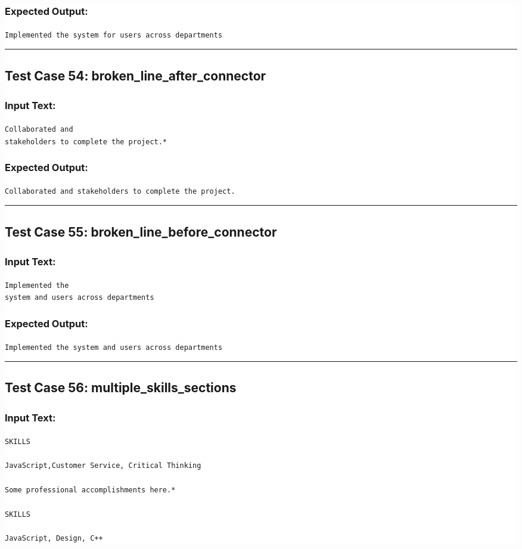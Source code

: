 ### Expected Output:
```
Implemented the system for users across departments
```

---

## Test Case 54: broken_line_after_connector

### Input Text:
```
Collaborated and
stakeholders to complete the project.*
```

### Expected Output:
```
Collaborated and stakeholders to complete the project.
```

---

## Test Case 55: broken_line_before_connector

### Input Text:
```
Implemented the
system and users across departments
```

### Expected Output:
```
Implemented the system and users across departments
```

---

## Test Case 56: multiple_skills_sections

### Input Text:
```
SKILLS

JavaScript,Customer Service, Critical Thinking

Some professional accomplishments here.*

SKILLS

JavaScript, Design, C++
```
